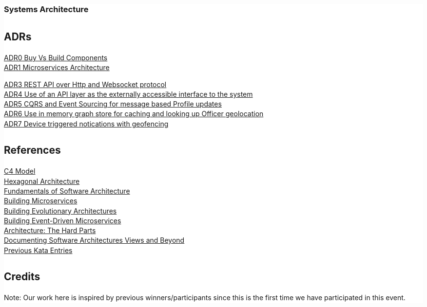 
### Systems Architecture









## ADRs

[ADR0 Buy Vs Build Components](/ADR/ADR00-Buy-vs-Build.md)  
[ADR1 Microservices Architecture](/ADR/ADR01-Microservices-architecture.md)  
 
[ADR3 REST API over Http and Websocket protocol](/ADR/ADR03-Rest-over-http-and-websockets.md)  
[ADR4 Use of an API layer as the externally accessible interface to the system](/ADR/ADR04-API-Layer.md)  
[ADR5 CQRS and Event Sourcing for message based Profile updates  ](/ADRs/ADR05-CQRS-EventSourcing.md)  
[ADR6 Use in memory graph store for caching and looking up Officer geolocation](/ADR/ADR06-InMemory-Graph-Store-For-location-lookup.md)  
[ADR7 Device triggered notications with geofencing](/ADR/ADR07-Device-triggered-notifications.md)  

## References
[C4 Model](https://c4model.com/)  
[Hexagonal Architecture](https://alistair.cockburn.us/hexagonal-architecture/)  
[Fundamentals of Software Architecture](https://learning.oreilly.com/library/view/fundamentals-of-software/9781492043447/)  
[Building Microservices](https://learning.oreilly.com/library/view/building-microservices-2nd/9781492034018/)  
[Building Evolutionary Architectures](https://learning.oreilly.com/library/view/building-evolutionary-architectures/9781491986356/)  
[Building Event-Driven Microservices](https://learning.oreilly.com/library/view/building-event-driven-microservices/9781492057888/)  
[Architecture: The Hard Parts](https://alistair.cockburn.us/hexagonal-architecture/)  
[Documenting Software Architectures Views and Beyond](https://learning.oreilly.com/library/view/documenting-software-architectures/9780132488617/)  
[Previous Kata Entries](https://github.com/tekiegirl/SoftwareArchitectureResources/blob/main/Resources/OReillyKata.md)


## Credits
Note: Our work here is inspired by previous winners/participants since this is the first time we have participated in this event.